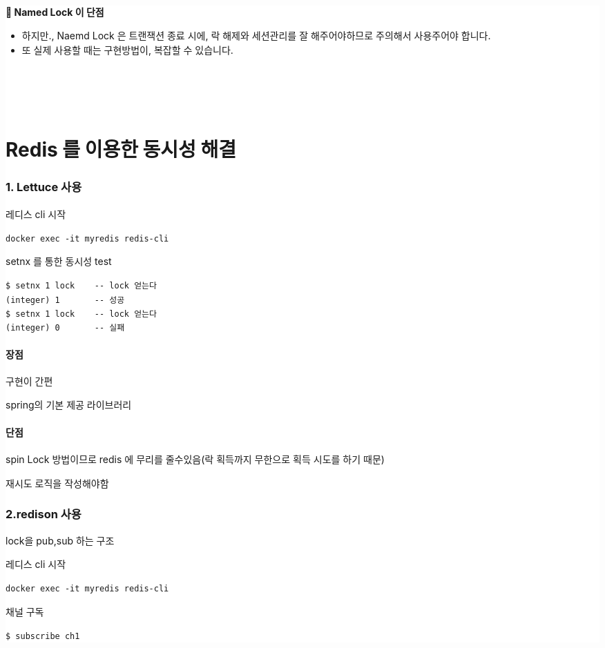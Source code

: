 **📘 Named Lock 이 단점**

- 하지만., Naemd Lock 은 트랜잭션 종료 시에, 락 해제와 세션관리를 잘 해주어야하므로 주의해서 사용주어야 합니다.
- 또 실제 사용할 때는 구현방법이, 복잡할 수 있습니다.

<br>
<br>
<br>

# Redis 를 이용한 동시성 해결



### 1. Lettuce 사용

레디스 cli 시작

```
docker exec -it myredis redis-cli
```

setnx 를 통한 동시성 test

```
$ setnx 1 lock    -- lock 얻는다
(integer) 1       -- 성공
$ setnx 1 lock    -- lock 얻는다
(integer) 0       -- 실패
```



#### 장점

구현이 간편

spring의 기본 제공 라이브러리

#### 단점

spin Lock 방법이므로  redis 에 무리를 줄수있음(락 획득까지 무한으로 획득 시도를 하기 때문)

재시도 로직을 작성해야함



### 2.redison 사용

lock을 pub,sub 하는 구조

레디스 cli 시작

```
docker exec -it myredis redis-cli
```

채널 구독

```
$ subscribe ch1
```
